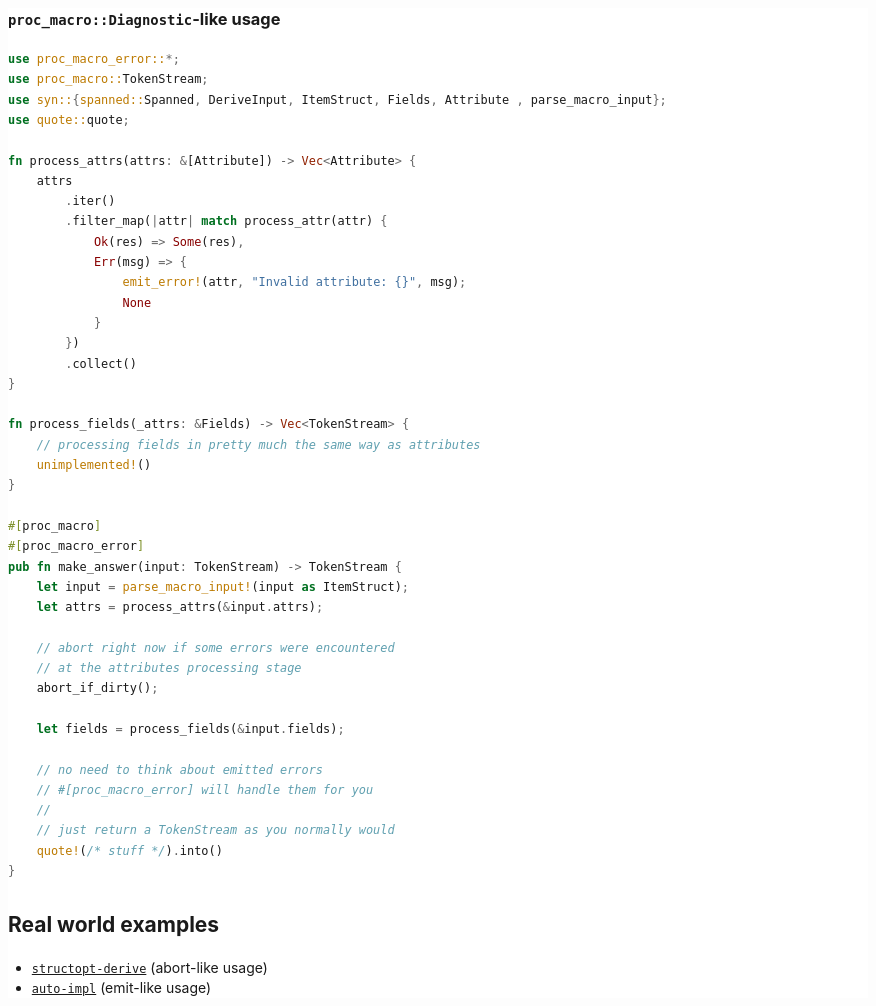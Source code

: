 ### `proc_macro::Diagnostic`-like usage

```rust
use proc_macro_error::*;
use proc_macro::TokenStream;
use syn::{spanned::Spanned, DeriveInput, ItemStruct, Fields, Attribute , parse_macro_input};
use quote::quote;

fn process_attrs(attrs: &[Attribute]) -> Vec<Attribute> {
    attrs
        .iter()
        .filter_map(|attr| match process_attr(attr) {
            Ok(res) => Some(res),
            Err(msg) => {
                emit_error!(attr, "Invalid attribute: {}", msg);
                None
            }
        })
        .collect()
}

fn process_fields(_attrs: &Fields) -> Vec<TokenStream> {
    // processing fields in pretty much the same way as attributes
    unimplemented!()
}

#[proc_macro]
#[proc_macro_error]
pub fn make_answer(input: TokenStream) -> TokenStream {
    let input = parse_macro_input!(input as ItemStruct);
    let attrs = process_attrs(&input.attrs);

    // abort right now if some errors were encountered
    // at the attributes processing stage
    abort_if_dirty();

    let fields = process_fields(&input.fields);

    // no need to think about emitted errors
    // #[proc_macro_error] will handle them for you
    //
    // just return a TokenStream as you normally would
    quote!(/* stuff */).into()
}
```

## Real world examples

* [`structopt-derive`](https://github.com/TeXitoi/structopt/tree/master/structopt-derive)
  (abort-like usage)
* [`auto-impl`](https://github.com/auto-impl-rs/auto_impl/) (emit-like usage)


[compl_err]: https://doc.rust-lang.org/std/macro.compile_error.html
[`proc_macro::Diagnostic`]: https://doc.rust-lang.org/proc_macro/struct.Diagnostic.html
[crate::dummy]: https://docs.rs/proc-macro-error/1/proc_macro_error/dummy/index.html
[crate::multi]: https://docs.rs/proc-macro-error/1/proc_macro_error/multi/index.html
[`abort_call_site!`]: https://docs.rs/proc-macro-error/1/proc_macro_error/macro.abort_call_site.html
[`abort!`]: https://docs.rs/proc-macro-error/1/proc_macro_error/macro.abort.html
[guide]: https://docs.rs/proc-macro-error